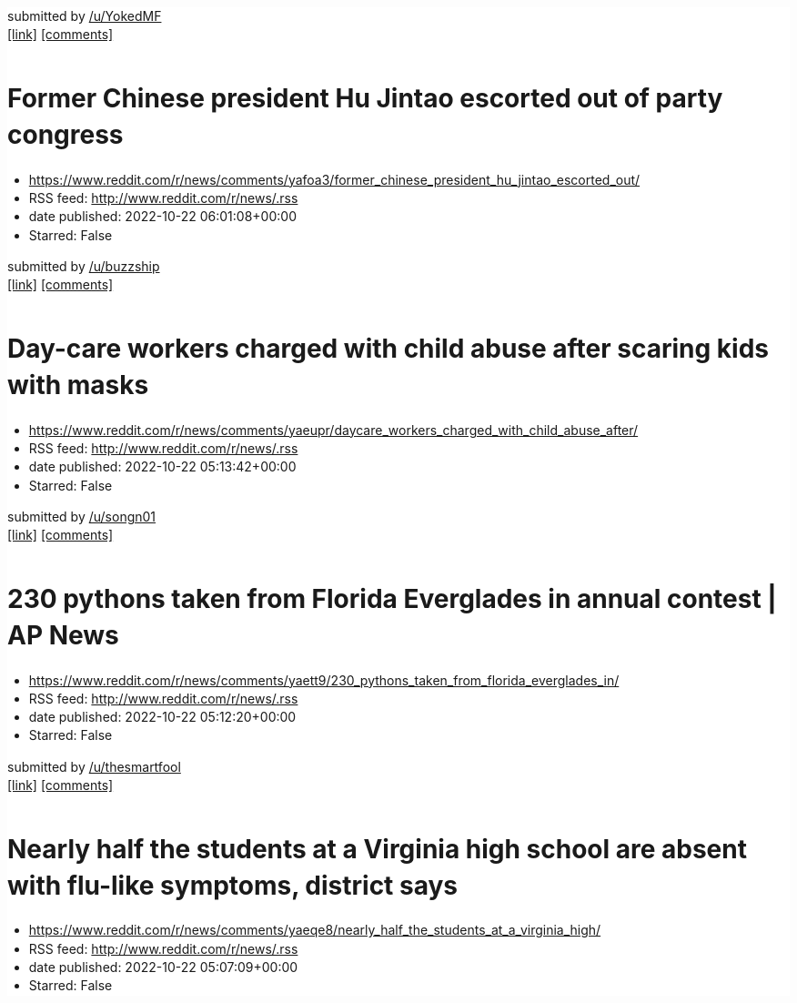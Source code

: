 &#32; submitted by &#32; <a href="https://www.reddit.com/user/YokedMF"> /u/YokedMF </a> <br /> <span><a href="https://www.cnn.com/2022/10/21/us/uvalde-shooting-texas-trooper-fired-dps-response/index.html">[link]</a></span> &#32; <span><a href="https://www.reddit.com/r/news/comments/yagna4/texas_state_trooper_who_was_among_the_first_to/">[comments]</a></span>

# Former Chinese president Hu Jintao escorted out of party congress
 - https://www.reddit.com/r/news/comments/yafoa3/former_chinese_president_hu_jintao_escorted_out/
 - RSS feed: http://www.reddit.com/r/news/.rss
 - date published: 2022-10-22 06:01:08+00:00
 - Starred: False

&#32; submitted by &#32; <a href="https://www.reddit.com/user/buzzship"> /u/buzzship </a> <br /> <span><a href="https://www.reuters.com/world/china/former-chinese-president-hu-jintao-escorted-out-party-congress-2022-10-22/">[link]</a></span> &#32; <span><a href="https://www.reddit.com/r/news/comments/yafoa3/former_chinese_president_hu_jintao_escorted_out/">[comments]</a></span>

# Day-care workers charged with child abuse after scaring kids with masks
 - https://www.reddit.com/r/news/comments/yaeupr/daycare_workers_charged_with_child_abuse_after/
 - RSS feed: http://www.reddit.com/r/news/.rss
 - date published: 2022-10-22 05:13:42+00:00
 - Starred: False

&#32; submitted by &#32; <a href="https://www.reddit.com/user/songn01"> /u/songn01 </a> <br /> <span><a href="https://www.washingtonpost.com/nation/2022/10/21/daycare-mask-child-abuse/">[link]</a></span> &#32; <span><a href="https://www.reddit.com/r/news/comments/yaeupr/daycare_workers_charged_with_child_abuse_after/">[comments]</a></span>

# 230 pythons taken from Florida Everglades in annual contest | AP News
 - https://www.reddit.com/r/news/comments/yaett9/230_pythons_taken_from_florida_everglades_in/
 - RSS feed: http://www.reddit.com/r/news/.rss
 - date published: 2022-10-22 05:12:20+00:00
 - Starred: False

&#32; submitted by &#32; <a href="https://www.reddit.com/user/thesmartfool"> /u/thesmartfool </a> <br /> <span><a href="https://apnews.com/article/science-florida-wildlife-climate-and-environment-invasive-species-08178109485a2fcbe509f541236380e7">[link]</a></span> &#32; <span><a href="https://www.reddit.com/r/news/comments/yaett9/230_pythons_taken_from_florida_everglades_in/">[comments]</a></span>

# Nearly half the students at a Virginia high school are absent with flu-like symptoms, district says
 - https://www.reddit.com/r/news/comments/yaeqe8/nearly_half_the_students_at_a_virginia_high/
 - RSS feed: http://www.reddit.com/r/news/.rss
 - date published: 2022-10-22 05:07:09+00:00
 - Starred: False
